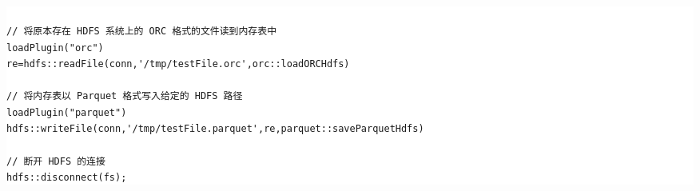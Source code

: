 ```

// 将原本存在 HDFS 系统上的 ORC 格式的文件读到内存表中
loadPlugin("orc")
re=hdfs::readFile(conn,'/tmp/testFile.orc',orc::loadORCHdfs)

// 将内存表以 Parquet 格式写入给定的 HDFS 路径
loadPlugin("parquet")
hdfs::writeFile(conn,'/tmp/testFile.parquet',re,parquet::saveParquetHdfs)

// 断开 HDFS 的连接
hdfs::disconnect(fs);
```

